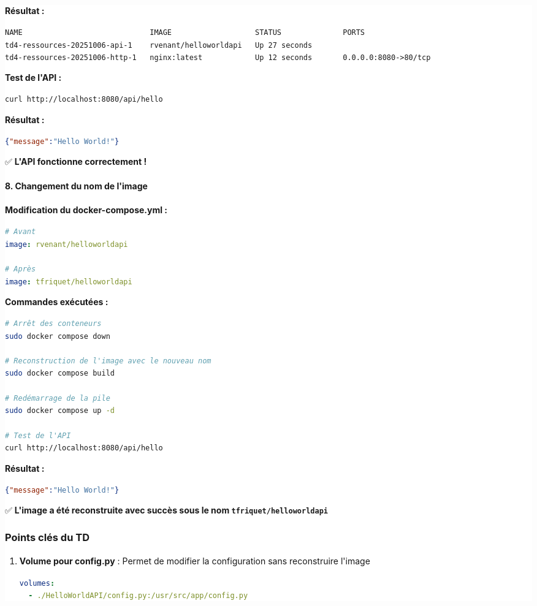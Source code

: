 **Résultat :**
```
NAME                             IMAGE                   STATUS              PORTS
td4-ressources-20251006-api-1    rvenant/helloworldapi   Up 27 seconds
td4-ressources-20251006-http-1   nginx:latest            Up 12 seconds       0.0.0.0:8080->80/tcp
```

**Test de l'API :**
```bash
curl http://localhost:8080/api/hello
```

**Résultat :**
```json
{"message":"Hello World!"}
```

✅ **L'API fonctionne correctement !**

#### 8. Changement du nom de l'image

**Modification du docker-compose.yml :**
```yaml
# Avant
image: rvenant/helloworldapi

# Après
image: tfriquet/helloworldapi
```

**Commandes exécutées :**
```bash
# Arrêt des conteneurs
sudo docker compose down

# Reconstruction de l'image avec le nouveau nom
sudo docker compose build

# Redémarrage de la pile
sudo docker compose up -d

# Test de l'API
curl http://localhost:8080/api/hello
```

**Résultat :**
```json
{"message":"Hello World!"}
```

✅ **L'image a été reconstruite avec succès sous le nom `tfriquet/helloworldapi`**

### Points clés du TD

1. **Volume pour config.py** : Permet de modifier la configuration sans reconstruire l'image
   ```yaml
   volumes:
     - ./HelloWorldAPI/config.py:/usr/src/app/config.py
   ```

